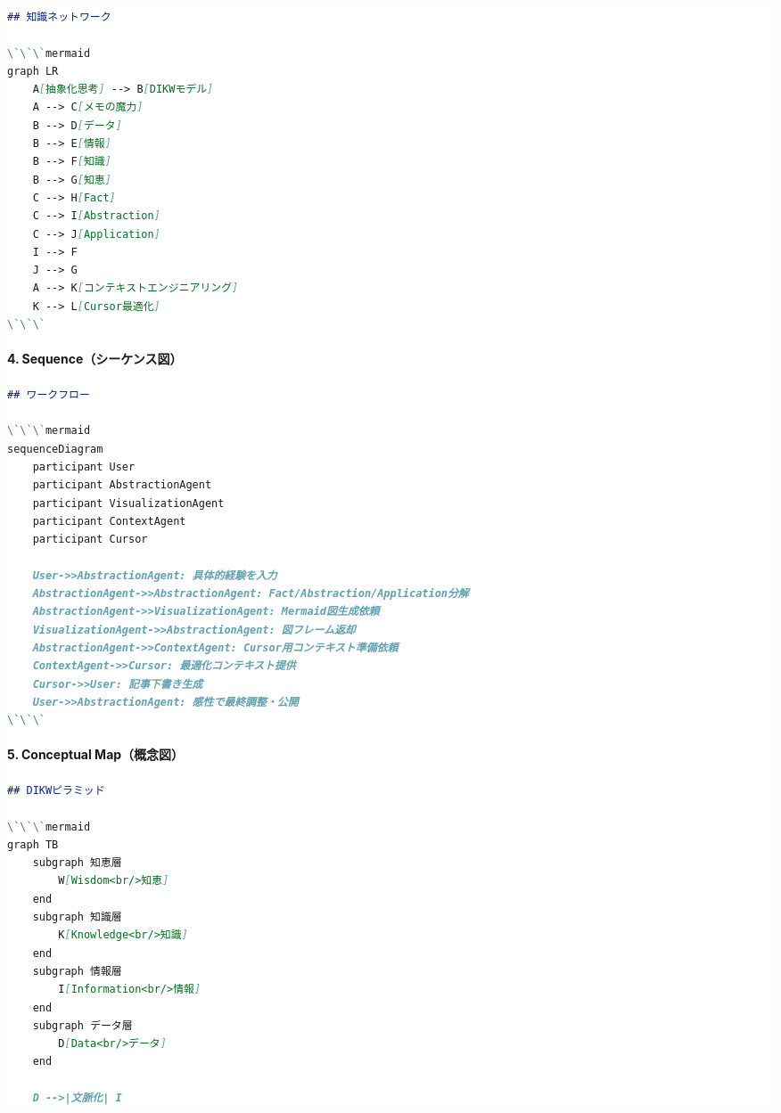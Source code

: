 ```markdown
## 知識ネットワーク

\`\`\`mermaid
graph LR
    A[抽象化思考] --> B[DIKWモデル]
    A --> C[メモの魔力]
    B --> D[データ]
    B --> E[情報]
    B --> F[知識]
    B --> G[知恵]
    C --> H[Fact]
    C --> I[Abstraction]
    C --> J[Application]
    I --> F
    J --> G
    A --> K[コンテキストエンジニアリング]
    K --> L[Cursor最適化]
\`\`\`
```

#### 4. Sequence（シーケンス図）

```markdown
## ワークフロー

\`\`\`mermaid
sequenceDiagram
    participant User
    participant AbstractionAgent
    participant VisualizationAgent
    participant ContextAgent
    participant Cursor

    User->>AbstractionAgent: 具体的経験を入力
    AbstractionAgent->>AbstractionAgent: Fact/Abstraction/Application分解
    AbstractionAgent->>VisualizationAgent: Mermaid図生成依頼
    VisualizationAgent->>AbstractionAgent: 図フレーム返却
    AbstractionAgent->>ContextAgent: Cursor用コンテキスト準備依頼
    ContextAgent->>Cursor: 最適化コンテキスト提供
    Cursor->>User: 記事下書き生成
    User->>AbstractionAgent: 感性で最終調整・公開
\`\`\`
```

#### 5. Conceptual Map（概念図）

```markdown
## DIKWピラミッド

\`\`\`mermaid
graph TB
    subgraph 知恵層
        W[Wisdom<br/>知恵]
    end
    subgraph 知識層
        K[Knowledge<br/>知識]
    end
    subgraph 情報層
        I[Information<br/>情報]
    end
    subgraph データ層
        D[Data<br/>データ]
    end

    D -->|文脈化| I
```